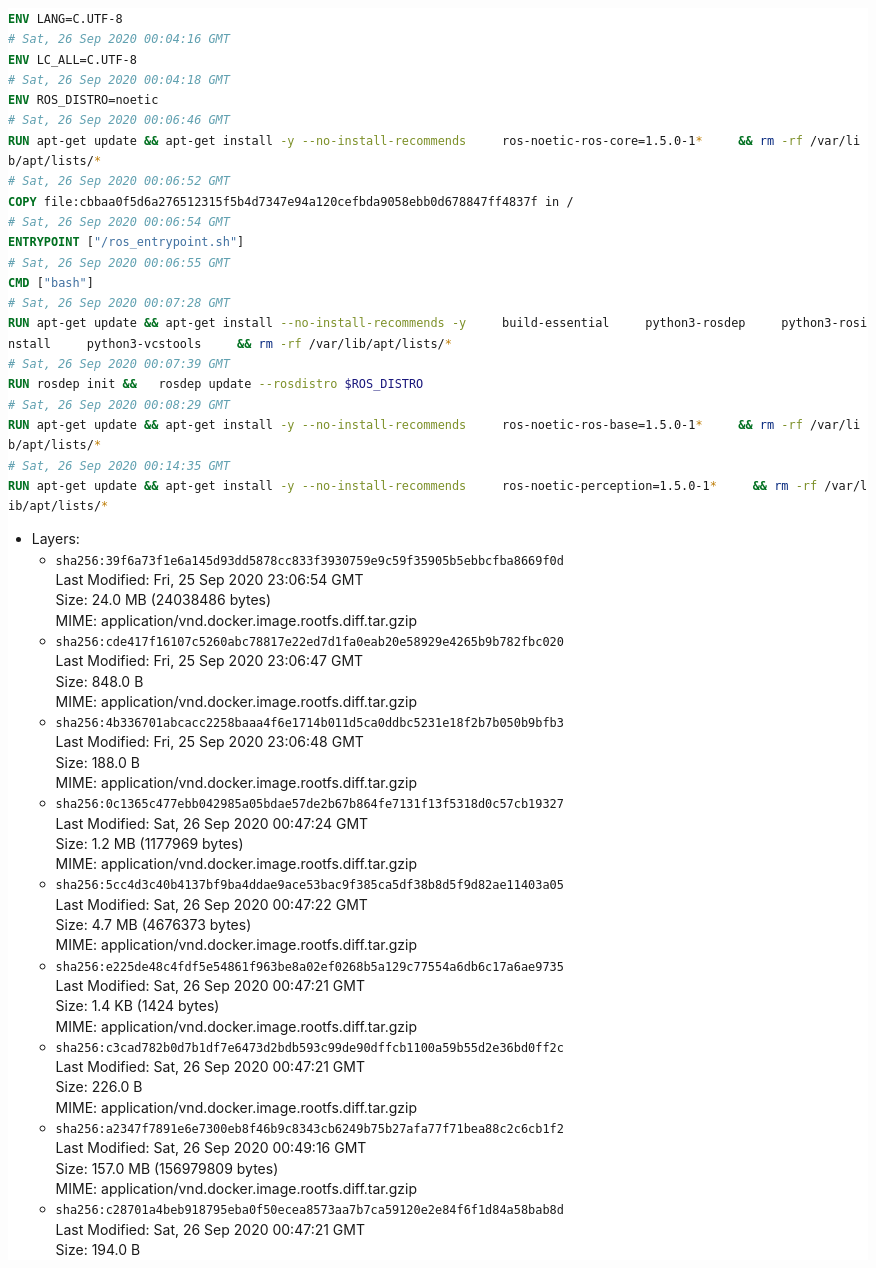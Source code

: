 ```dockerfile
ENV LANG=C.UTF-8
# Sat, 26 Sep 2020 00:04:16 GMT
ENV LC_ALL=C.UTF-8
# Sat, 26 Sep 2020 00:04:18 GMT
ENV ROS_DISTRO=noetic
# Sat, 26 Sep 2020 00:06:46 GMT
RUN apt-get update && apt-get install -y --no-install-recommends     ros-noetic-ros-core=1.5.0-1*     && rm -rf /var/lib/apt/lists/*
# Sat, 26 Sep 2020 00:06:52 GMT
COPY file:cbbaa0f5d6a276512315f5b4d7347e94a120cefbda9058ebb0d678847ff4837f in / 
# Sat, 26 Sep 2020 00:06:54 GMT
ENTRYPOINT ["/ros_entrypoint.sh"]
# Sat, 26 Sep 2020 00:06:55 GMT
CMD ["bash"]
# Sat, 26 Sep 2020 00:07:28 GMT
RUN apt-get update && apt-get install --no-install-recommends -y     build-essential     python3-rosdep     python3-rosinstall     python3-vcstools     && rm -rf /var/lib/apt/lists/*
# Sat, 26 Sep 2020 00:07:39 GMT
RUN rosdep init &&   rosdep update --rosdistro $ROS_DISTRO
# Sat, 26 Sep 2020 00:08:29 GMT
RUN apt-get update && apt-get install -y --no-install-recommends     ros-noetic-ros-base=1.5.0-1*     && rm -rf /var/lib/apt/lists/*
# Sat, 26 Sep 2020 00:14:35 GMT
RUN apt-get update && apt-get install -y --no-install-recommends     ros-noetic-perception=1.5.0-1*     && rm -rf /var/lib/apt/lists/*
```

-	Layers:
	-	`sha256:39f6a73f1e6a145d93dd5878cc833f3930759e9c59f35905b5ebbcfba8669f0d`  
		Last Modified: Fri, 25 Sep 2020 23:06:54 GMT  
		Size: 24.0 MB (24038486 bytes)  
		MIME: application/vnd.docker.image.rootfs.diff.tar.gzip
	-	`sha256:cde417f16107c5260abc78817e22ed7d1fa0eab20e58929e4265b9b782fbc020`  
		Last Modified: Fri, 25 Sep 2020 23:06:47 GMT  
		Size: 848.0 B  
		MIME: application/vnd.docker.image.rootfs.diff.tar.gzip
	-	`sha256:4b336701abcacc2258baaa4f6e1714b011d5ca0ddbc5231e18f2b7b050b9bfb3`  
		Last Modified: Fri, 25 Sep 2020 23:06:48 GMT  
		Size: 188.0 B  
		MIME: application/vnd.docker.image.rootfs.diff.tar.gzip
	-	`sha256:0c1365c477ebb042985a05bdae57de2b67b864fe7131f13f5318d0c57cb19327`  
		Last Modified: Sat, 26 Sep 2020 00:47:24 GMT  
		Size: 1.2 MB (1177969 bytes)  
		MIME: application/vnd.docker.image.rootfs.diff.tar.gzip
	-	`sha256:5cc4d3c40b4137bf9ba4ddae9ace53bac9f385ca5df38b8d5f9d82ae11403a05`  
		Last Modified: Sat, 26 Sep 2020 00:47:22 GMT  
		Size: 4.7 MB (4676373 bytes)  
		MIME: application/vnd.docker.image.rootfs.diff.tar.gzip
	-	`sha256:e225de48c4fdf5e54861f963be8a02ef0268b5a129c77554a6db6c17a6ae9735`  
		Last Modified: Sat, 26 Sep 2020 00:47:21 GMT  
		Size: 1.4 KB (1424 bytes)  
		MIME: application/vnd.docker.image.rootfs.diff.tar.gzip
	-	`sha256:c3cad782b0d7b1df7e6473d2bdb593c99de90dffcb1100a59b55d2e36bd0ff2c`  
		Last Modified: Sat, 26 Sep 2020 00:47:21 GMT  
		Size: 226.0 B  
		MIME: application/vnd.docker.image.rootfs.diff.tar.gzip
	-	`sha256:a2347f7891e6e7300eb8f46b9c8343cb6249b75b27afa77f71bea88c2c6cb1f2`  
		Last Modified: Sat, 26 Sep 2020 00:49:16 GMT  
		Size: 157.0 MB (156979809 bytes)  
		MIME: application/vnd.docker.image.rootfs.diff.tar.gzip
	-	`sha256:c28701a4beb918795eba0f50ecea8573aa7b7ca59120e2e84f6f1d84a58bab8d`  
		Last Modified: Sat, 26 Sep 2020 00:47:21 GMT  
		Size: 194.0 B  